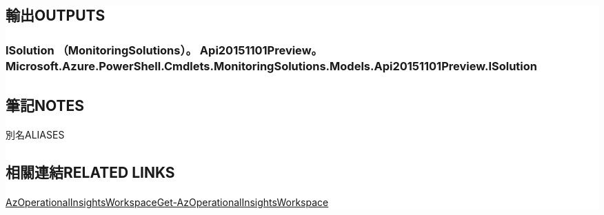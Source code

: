 ## <span data-ttu-id="e6953-173">輸出</span><span class="sxs-lookup"><span data-stu-id="e6953-173">OUTPUTS</span></span>

### <span data-ttu-id="e6953-174">ISolution （MonitoringSolutions）。 Api20151101Preview。</span><span class="sxs-lookup"><span data-stu-id="e6953-174">Microsoft.Azure.PowerShell.Cmdlets.MonitoringSolutions.Models.Api20151101Preview.ISolution</span></span>

## <span data-ttu-id="e6953-175">筆記</span><span class="sxs-lookup"><span data-stu-id="e6953-175">NOTES</span></span>

<span data-ttu-id="e6953-176">別名</span><span class="sxs-lookup"><span data-stu-id="e6953-176">ALIASES</span></span>

## <span data-ttu-id="e6953-177">相關連結</span><span class="sxs-lookup"><span data-stu-id="e6953-177">RELATED LINKS</span></span>



[<span data-ttu-id="e6953-178">AzOperationalInsightsWorkspace</span><span class="sxs-lookup"><span data-stu-id="e6953-178">Get-AzOperationalInsightsWorkspace</span></span>](https://docs.microsoft.com/en-us/powershell/module/az.operationalinsights/get-azoperationalinsightsworkspace)

